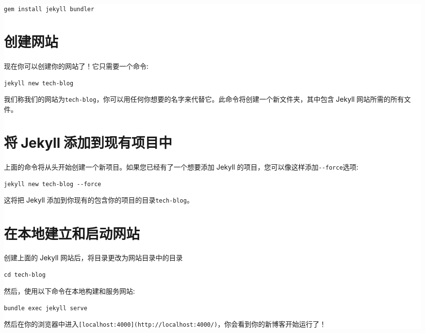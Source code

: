 ```
gem install jekyll bundler
```

# 创建网站

现在你可以创建你的网站了！它只需要一个命令:

```
jekyll new tech-blog
```

我们称我们的网站为`tech-blog`，你可以用任何你想要的名字来代替它。此命令将创建一个新文件夹，其中包含 Jekyll 网站所需的所有文件。

# 将 Jekyll 添加到现有项目中

上面的命令将从头开始创建一个新项目。如果您已经有了一个想要添加 Jekyll 的项目，您可以像这样添加`--force`选项:

```
jekyll new tech-blog --force
```

这将把 Jekyll 添加到你现有的包含你的项目的目录`tech-blog`。

# 在本地建立和启动网站

创建上面的 Jekyll 网站后，将目录更改为网站目录中的目录

```
cd tech-blog
```

然后，使用以下命令在本地构建和服务网站:

```
bundle exec jekyll serve
```

然后在你的浏览器中进入`[localhost:4000](http://localhost:4000/)`，你会看到你的新博客开始运行了！
